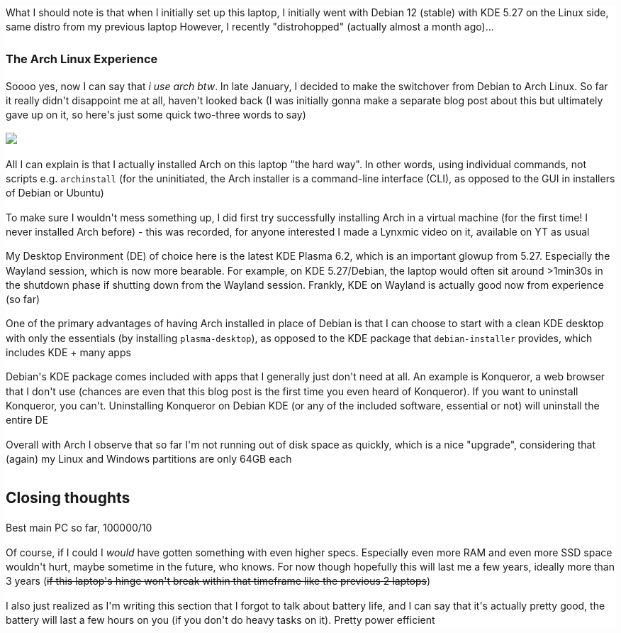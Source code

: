 What I should note is that when I initially set up this laptop, I initially went with Debian 12 (stable) with KDE 5.27 on the Linux side, same distro from my previous laptop
However, I recently "distrohopped" (actually almost a month ago)...

### The Arch Linux Experience
Soooo yes, now I can say that *i use arch btw*. ln late January, I decided to make the switchover from Debian to Arch Linux. So far it really didn't disappoint me at all, haven't looked back
(I was initially gonna make a separate blog post about this but ultimately gave up on it, so here's just some quick two-three words to say)

![](https://clyron.is-a.dev/img/blog/32.png)

All I can explain is that I actually installed Arch on this laptop "the hard way". In other words, using individual commands, not scripts e.g. `archinstall` (for the uninitiated, the Arch installer is a command-line interface (CLI), as opposed to the GUI in installers of Debian or Ubuntu)

To make sure I wouldn't mess something up, I did first try successfully installing Arch in a virtual machine (for the first time! I never installed Arch before) - this was recorded, for anyone interested I made a Lynxmic video on it, available on YT as usual

My Desktop Environment (DE) of choice here is the latest KDE Plasma 6.2, which is an important glowup from 5.27. Especially the Wayland session, which is now more bearable.
For example, on KDE 5.27/Debian, the laptop would often sit around >1min30s in the shutdown phase if shutting down from the Wayland session. Frankly, KDE on Wayland is actually good now from experience (so far)

One of the primary advantages of having Arch installed in place of Debian is that I can choose to start with a clean KDE desktop with only the essentials (by installing `plasma-desktop`), as opposed to the KDE package that `debian-installer` provides, which includes KDE + many apps

Debian's KDE package comes included with apps that I generally just don't need at all. An example is Konqueror, a web browser that I don't use (chances are even that this blog post is the first time you even heard of Konqueror).
If you want to uninstall Konqueror, you can't. Uninstalling Konqueror on Debian KDE (or any of the included software, essential or not) will uninstall the entire DE

Overall with Arch I observe that so far I'm not running out of disk space as quickly, which is a nice "upgrade", considering that (again) my Linux and Windows partitions are only 64GB each

## Closing thoughts
Best main PC so far, 100000/10

Of course, if I could I *would* have gotten something with even higher specs. Especially even more RAM and even more SSD space wouldn't hurt, maybe sometime in the future, who knows. For now though hopefully this will last me a few years, ideally more than 3 years (~~if this laptop's hinge won't break within that timeframe like the previous 2 laptops~~)

I also just realized as I'm writing this section that I forgot to talk about battery life, and I can say that it's actually pretty good, the battery will last a few hours on you (if you don't do heavy tasks on it). Pretty power efficient
